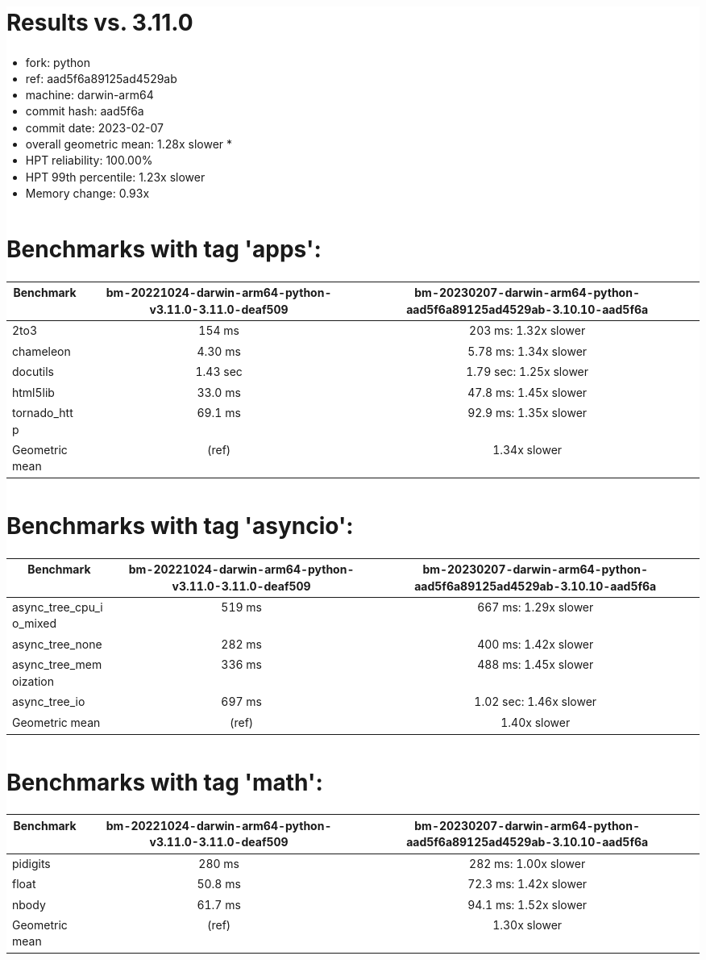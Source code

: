 
# Results vs. 3.11.0

- fork: python
- ref: aad5f6a89125ad4529ab
- machine: darwin-arm64
- commit hash: aad5f6a
- commit date: 2023-02-07
- overall geometric mean: 1.28x slower \*
- HPT reliability: 100.00%
- HPT 99th percentile: 1.23x slower
- Memory change: 0.93x

Benchmarks with tag 'apps':
===========================

| Benchmark      | bm-20221024-darwin-arm64-python-v3.11.0-3.11.0-deaf509 | bm-20230207-darwin-arm64-python-aad5f6a89125ad4529ab-3.10.10-aad5f6a |
|----------------|:------------------------------------------------------:|:--------------------------------------------------------------------:|
| 2to3           | 154 ms                                                 | 203 ms: 1.32x slower                                                 |
| chameleon      | 4.30 ms                                                | 5.78 ms: 1.34x slower                                                |
| docutils       | 1.43 sec                                               | 1.79 sec: 1.25x slower                                               |
| html5lib       | 33.0 ms                                                | 47.8 ms: 1.45x slower                                                |
| tornado_http   | 69.1 ms                                                | 92.9 ms: 1.35x slower                                                |
| Geometric mean | (ref)                                                  | 1.34x slower                                                         |

Benchmarks with tag 'asyncio':
==============================

| Benchmark               | bm-20221024-darwin-arm64-python-v3.11.0-3.11.0-deaf509 | bm-20230207-darwin-arm64-python-aad5f6a89125ad4529ab-3.10.10-aad5f6a |
|-------------------------|:------------------------------------------------------:|:--------------------------------------------------------------------:|
| async_tree_cpu_io_mixed | 519 ms                                                 | 667 ms: 1.29x slower                                                 |
| async_tree_none         | 282 ms                                                 | 400 ms: 1.42x slower                                                 |
| async_tree_memoization  | 336 ms                                                 | 488 ms: 1.45x slower                                                 |
| async_tree_io           | 697 ms                                                 | 1.02 sec: 1.46x slower                                               |
| Geometric mean          | (ref)                                                  | 1.40x slower                                                         |

Benchmarks with tag 'math':
===========================

| Benchmark      | bm-20221024-darwin-arm64-python-v3.11.0-3.11.0-deaf509 | bm-20230207-darwin-arm64-python-aad5f6a89125ad4529ab-3.10.10-aad5f6a |
|----------------|:------------------------------------------------------:|:--------------------------------------------------------------------:|
| pidigits       | 280 ms                                                 | 282 ms: 1.00x slower                                                 |
| float          | 50.8 ms                                                | 72.3 ms: 1.42x slower                                                |
| nbody          | 61.7 ms                                                | 94.1 ms: 1.52x slower                                                |
| Geometric mean | (ref)                                                  | 1.30x slower                                                         |
